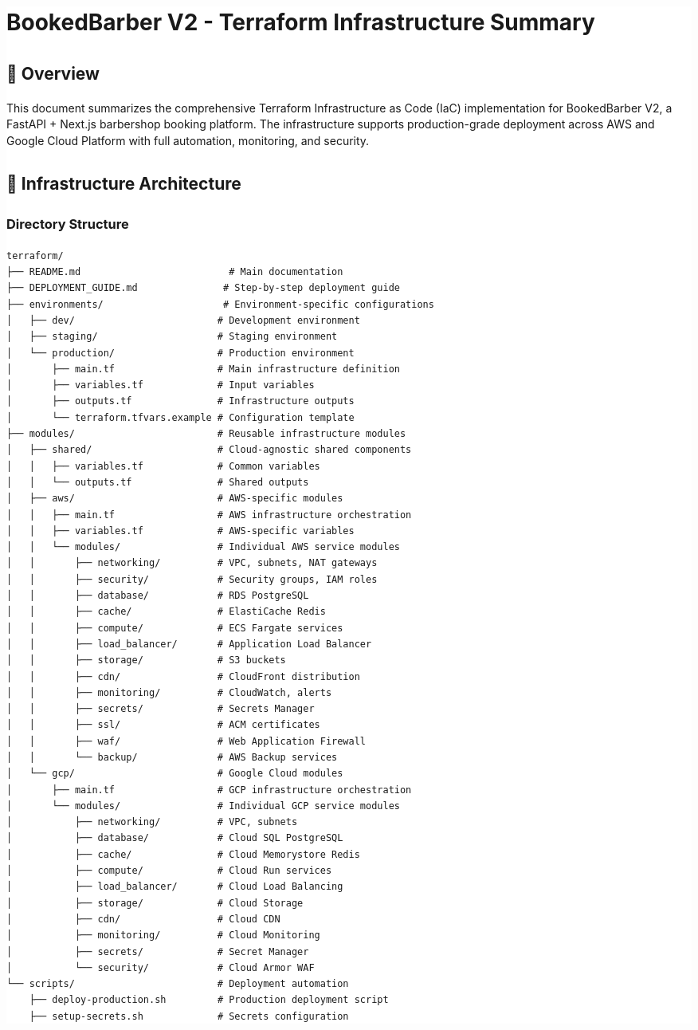 # BookedBarber V2 - Terraform Infrastructure Summary

## 🎯 Overview

This document summarizes the comprehensive Terraform Infrastructure as Code (IaC) implementation for BookedBarber V2, a FastAPI + Next.js barbershop booking platform. The infrastructure supports production-grade deployment across AWS and Google Cloud Platform with full automation, monitoring, and security.

## 📁 Infrastructure Architecture

### Directory Structure
```
terraform/
├── README.md                          # Main documentation
├── DEPLOYMENT_GUIDE.md               # Step-by-step deployment guide
├── environments/                     # Environment-specific configurations
│   ├── dev/                         # Development environment
│   ├── staging/                     # Staging environment  
│   └── production/                  # Production environment
│       ├── main.tf                  # Main infrastructure definition
│       ├── variables.tf             # Input variables
│       ├── outputs.tf               # Infrastructure outputs
│       └── terraform.tfvars.example # Configuration template
├── modules/                         # Reusable infrastructure modules
│   ├── shared/                      # Cloud-agnostic shared components
│   │   ├── variables.tf             # Common variables
│   │   └── outputs.tf               # Shared outputs
│   ├── aws/                         # AWS-specific modules
│   │   ├── main.tf                  # AWS infrastructure orchestration
│   │   ├── variables.tf             # AWS-specific variables
│   │   └── modules/                 # Individual AWS service modules
│   │       ├── networking/          # VPC, subnets, NAT gateways
│   │       ├── security/            # Security groups, IAM roles
│   │       ├── database/            # RDS PostgreSQL
│   │       ├── cache/               # ElastiCache Redis
│   │       ├── compute/             # ECS Fargate services
│   │       ├── load_balancer/       # Application Load Balancer
│   │       ├── storage/             # S3 buckets
│   │       ├── cdn/                 # CloudFront distribution
│   │       ├── monitoring/          # CloudWatch, alerts
│   │       ├── secrets/             # Secrets Manager
│   │       ├── ssl/                 # ACM certificates
│   │       ├── waf/                 # Web Application Firewall
│   │       └── backup/              # AWS Backup services
│   └── gcp/                         # Google Cloud modules
│       ├── main.tf                  # GCP infrastructure orchestration
│       └── modules/                 # Individual GCP service modules
│           ├── networking/          # VPC, subnets
│           ├── database/            # Cloud SQL PostgreSQL
│           ├── cache/               # Cloud Memorystore Redis
│           ├── compute/             # Cloud Run services
│           ├── load_balancer/       # Cloud Load Balancing
│           ├── storage/             # Cloud Storage
│           ├── cdn/                 # Cloud CDN
│           ├── monitoring/          # Cloud Monitoring
│           ├── secrets/             # Secret Manager
│           └── security/            # Cloud Armor WAF
└── scripts/                         # Deployment automation
    ├── deploy-production.sh         # Production deployment script
    ├── setup-secrets.sh             # Secrets configuration
```